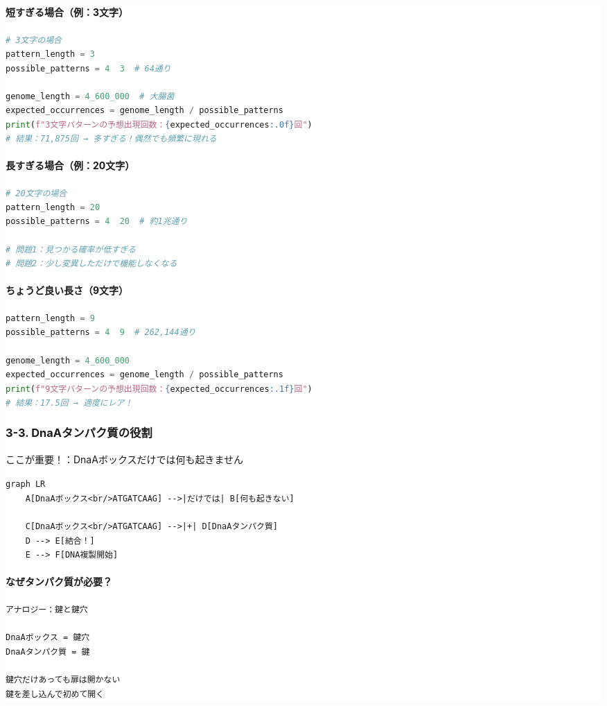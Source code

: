 #### 短すぎる場合（例：3文字）

```python
# 3文字の場合
pattern_length = 3
possible_patterns = 4  3  # 64通り

genome_length = 4_600_000  # 大腸菌
expected_occurrences = genome_length / possible_patterns
print(f"3文字パターンの予想出現回数：{expected_occurrences:.0f}回")
# 結果：71,875回 → 多すぎる！偶然でも頻繁に現れる
```

#### 長すぎる場合（例：20文字）

```python
# 20文字の場合
pattern_length = 20
possible_patterns = 4  20  # 約1兆通り

# 問題1：見つかる確率が低すぎる
# 問題2：少し変異しただけで機能しなくなる
```

#### ちょうど良い長さ（9文字）

```python
pattern_length = 9
possible_patterns = 4  9  # 262,144通り

genome_length = 4_600_000
expected_occurrences = genome_length / possible_patterns
print(f"9文字パターンの予想出現回数：{expected_occurrences:.1f}回")
# 結果：17.5回 → 適度にレア！
```

### 3-3. DnaAタンパク質の役割

ここが重要！：DnaAボックスだけでは何も起きません

```mermaid
graph LR
    A[DnaAボックス<br/>ATGATCAAG] -->|だけでは| B[何も起きない]

    C[DnaAボックス<br/>ATGATCAAG] -->|+| D[DnaAタンパク質]
    D --> E[結合！]
    E --> F[DNA複製開始]
```

#### なぜタンパク質が必要？

```
アナロジー：鍵と鍵穴

DnaAボックス = 鍵穴
DnaAタンパク質 = 鍵

鍵穴だけあっても扉は開かない
鍵を差し込んで初めて開く
```
